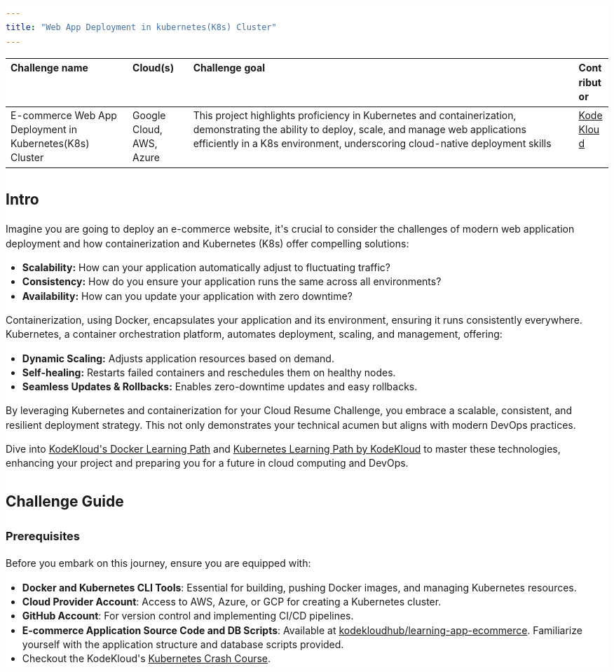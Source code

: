 ```yaml
---
title: "Web App Deployment in kubernetes(K8s) Cluster"
---
```


| Challenge name | Cloud(s) | Challenge goal | Contributor |
| :--- | :--- | :--- | :--- |
| E-commerce Web App Deployment in Kubernetes(K8s) Cluster | Google Cloud, AWS, Azure | This project highlights proficiency in Kubernetes and containerization, demonstrating the ability to deploy, scale, and manage web applications efficiently in a K8s environment, underscoring cloud-native deployment skills | [KodeKloud](https://kodekloud.com) |

## Intro

Imagine you are going to deploy an e-commerce website, it's crucial to consider the challenges of modern web application deployment and how containerization and Kubernetes (K8s) offer compelling solutions:

- **Scalability:** How can your application automatically adjust to fluctuating traffic?
- **Consistency:** How do you ensure your application runs the same across all environments?
- **Availability:** How can you update your application with zero downtime?

Containerization, using Docker, encapsulates your application and its environment, ensuring it runs consistently everywhere. Kubernetes, a container orchestration platform, automates deployment, scaling, and management, offering:

- **Dynamic Scaling:** Adjusts application resources based on demand.
- **Self-healing:** Restarts failed containers and reschedules them on healthy nodes.
- **Seamless Updates & Rollbacks:** Enables zero-downtime updates and easy rollbacks.

By leveraging Kubernetes and containerization for your Cloud Resume Challenge, you embrace a scalable, consistent, and resilient deployment strategy. This not only demonstrates your technical acumen but aligns with modern DevOps practices.

Dive into [KodeKloud's Docker Learning Path](https://kodekloud.com/learning-path/docker/) and [Kubernetes Learning Path by KodeKloud](https://kodekloud.com/learning-path/kubernetes/) to master these technologies, enhancing your project and preparing you for a future in cloud computing and DevOps.


## Challenge Guide

### Prerequisites

Before you embark on this journey, ensure you are equipped with:

- **Docker and Kubernetes CLI Tools**: Essential for building, pushing Docker images, and managing Kubernetes resources.
- **Cloud Provider Account**: Access to AWS, Azure, or GCP for creating a Kubernetes cluster.
- **GitHub Account**: For version control and implementing CI/CD pipelines.
- **E-commerce Application Source Code and DB Scripts**: Available at [kodekloudhub/learning-app-ecommerce](https://github.com/kodekloudhub/learning-app-ecommerce). Familiarize yourself with the application structure and database scripts provided.
- Checkout the KodeKloud's [Kubernetes Crash Course]([https://kodekloud.com/pages/kubernetes-crash-course](https://kodekloud.com/pages/kubernetes-crash-course?utm_source=cloudresumechallenge.dev&utm_medium=referral&utm_campaign=cloud_resume_challenge_kube_crash_course)).
